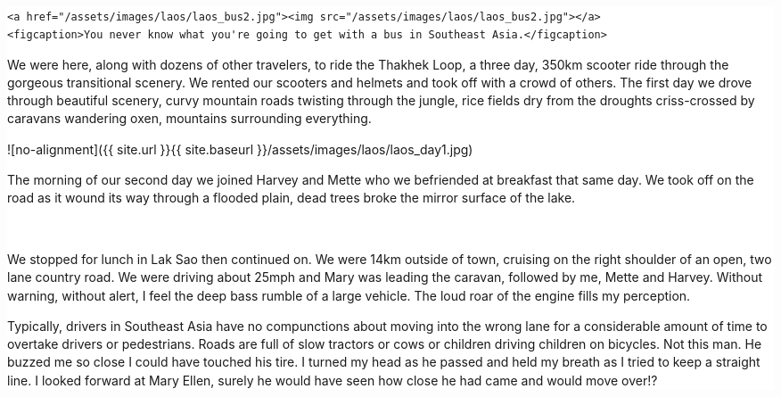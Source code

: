     <a href="/assets/images/laos/laos_bus2.jpg"><img src="/assets/images/laos/laos_bus2.jpg"></a>
    <figcaption>You never know what you're going to get with a bus in Southeast Asia.</figcaption>
</figure>
We were here, along with dozens of other travelers, to ride the Thakhek Loop, a three day, 350km scooter ride through the gorgeous transitional scenery. We rented our scooters and helmets and took off with a crowd of others. The first day we drove through beautiful scenery, curvy mountain roads twisting through the jungle, rice fields dry from the droughts criss-crossed by caravans wandering oxen, mountains surrounding everything.

![no-alignment]({{ site.url }}{{ site.baseurl }}/assets/images/laos/laos_day1.jpg)

The morning of our second day we joined Harvey and Mette who we befriended at breakfast that same day. We took off on the road as it wound its way through a flooded plain, dead trees broke the mirror surface of the lake. 

<figure class="align-center">
  <img src="{{ site.url }}{{ site.baseurl }}/assets/images/laos/laos_mirror.jpg" alt="">
</figure> 

We stopped for lunch in Lak Sao then continued on. We were 14km outside of town, cruising on the right shoulder of an open, two lane country road. We were driving about 25mph and Mary was leading the caravan, followed by me, Mette and Harvey. Without warning, without alert, I feel the deep bass rumble of a large vehicle.  The loud roar of the engine fills my perception. 

Typically, drivers in Southeast Asia have no compunctions about moving into the wrong lane for a considerable amount of time to overtake drivers or pedestrians. Roads are full of slow tractors or cows or children driving children on bicycles. Not this man. He buzzed me so close I could have touched his tire. I turned my head as he passed and held my breath as I tried to keep a straight line. I looked forward at Mary Ellen, surely he would have seen how close he had came and would move over!?
